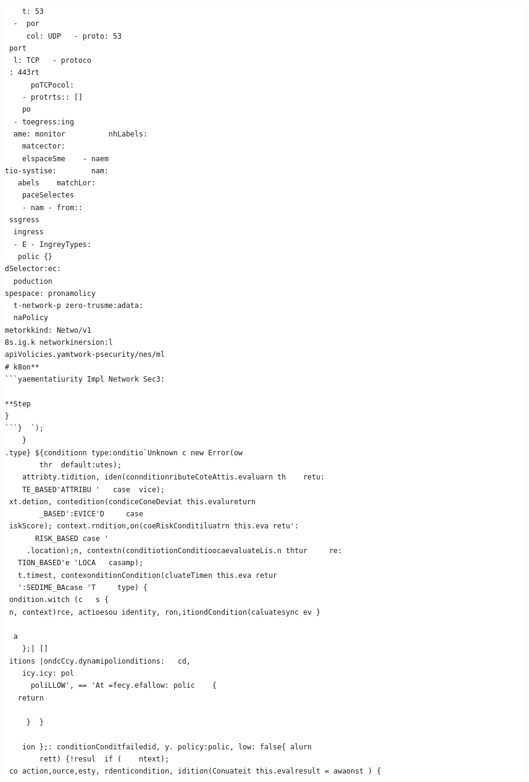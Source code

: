 ```javasction**
    t: 53
  -  por
     col: UDP   - proto: 53
 port    
  l: TCP   - protoco
 : 443rt
      poTCPocol: 
    - protrts:: []
    po
  - toegress:ing
  ame: monitor          nhLabels:
    matcector:
    elspaceSme    - naem
tio-systise:        nam:
   abels    matchLor:
    paceSelectes
    - nam - from::
 ssgress
  ingress
  - E - IngreyTypes:
   polic {}
dSelector:ec:
  poduction
spespace: pronamolicy
  t-network-p zero-trusme:adata:
  naPolicy
metorkkind: Netwo/v1
8s.ig.k networkinersion:l
apiVolicies.yamtwork-psecurity/nes/ml
# k8on**
```yaementatiurity Impl Network Sec3:

**Step 
}
```}  `);
    }
.type} ${conditionn type:onditio`Unknown c new Error(ow
        thr  default:utes);
    attribty.tidition, iden(connditionributeCoteAttis.evaluarn th    retu:
    TE_BASED'ATTRIBU '   case  vice);
 xt.detion, contedition(condiceConeDeviat this.evalureturn
        _BASED':EVICE'D     case 
 iskScore); context.rndition,on(coeRiskConditiluatrn this.eva retu':
       RISK_BASED case '
     .location);n, contextn(conditiotionConditioocaevaluateLis.n thtur     re:
   TION_BASED'e 'LOCA   casamp);
   t.timest, contexonditionCondition(cluateTimen this.eva retur    
   ':SEDIME_BAcase 'T     type) {
 ondition.witch (c   s {
 n, context)rce, actioesou identity, ron,itiondCondition(caluatesync ev }

  a
    };| []
 itions |ondcCcy.dynamipolionditions:   cd,
    icy.icy: pol
      poliLLOW', == 'At =fecy.efallow: polic    { 
   return  

     }  }
 
    ion };: conditionConditfailedid, y. policy:polic, low: false{ alurn 
        rett) {!resul  if (    ntext);
 co action,ource,esty, rdenticondition, idition(Conuateit this.evalresult = awaonst ) {
```